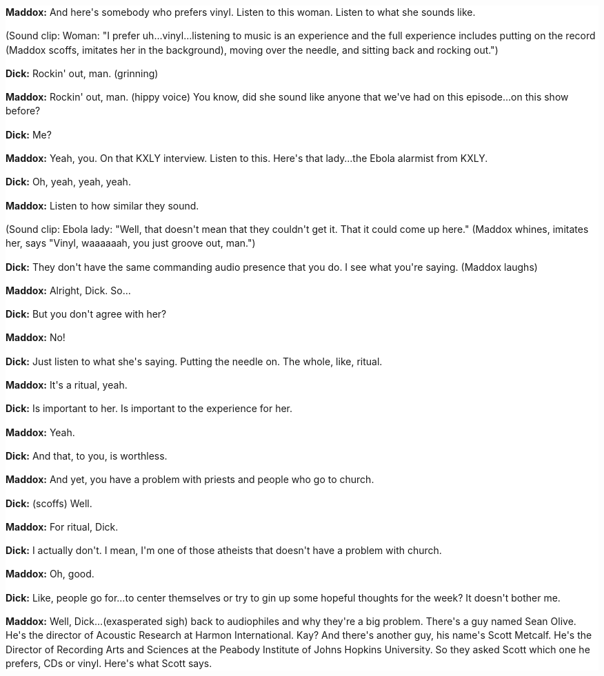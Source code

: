 **Maddox:** And here's somebody who prefers vinyl. Listen to this woman. Listen to what she sounds like.

(Sound clip: Woman: "I prefer uh…vinyl…listening to music is an experience and the full experience includes putting on the record (Maddox scoffs, imitates her in the background), moving over the needle, and sitting back and rocking out.")

**Dick:** Rockin' out, man. (grinning)

**Maddox:** Rockin' out, man. (hippy voice) You know, did she sound like anyone that we've had on this episode…on this show before?

**Dick:** Me?

**Maddox:** Yeah, you. On that KXLY interview. Listen to this. Here's that lady…the Ebola alarmist from KXLY.

**Dick:** Oh, yeah, yeah, yeah.

**Maddox:** Listen to how similar they sound.

(Sound clip: Ebola lady: "Well, that doesn't mean that they couldn't get it. That it could come up here." (Maddox whines, imitates her, says "Vinyl, waaaaaah, you just groove out, man.")

**Dick:** They don't have the same commanding audio presence that you do. I see what you're saying. (Maddox laughs)

**Maddox:** Alright, Dick. So…

**Dick:** But you don't agree with her?

**Maddox:** No!

**Dick:** Just listen to what she's saying. Putting the needle on. The whole, like, ritual.

**Maddox:** It's a ritual, yeah.

**Dick:** Is important to her. Is important to the experience for her.

**Maddox:** Yeah.

**Dick:** And that, to you, is worthless.

**Maddox:** And yet, you have a problem with priests and people who go to church.

**Dick:** (scoffs) Well.

**Maddox:** For ritual, Dick.

**Dick:** I actually don't. I mean, I'm one of those atheists that doesn't have a problem with church.

**Maddox:** Oh, good.

**Dick:** Like, people go for…to center themselves or try to gin up some hopeful thoughts for the week? It doesn't bother me.

**Maddox:** Well, Dick…(exasperated sigh) back to audiophiles and why they're a big problem. There's a guy named Sean Olive. He's the director of Acoustic Research at Harmon International. Kay? And there's another guy, his name's Scott Metcalf. He's the Director of Recording Arts and Sciences at the Peabody Institute of Johns Hopkins University. So they asked Scott which one he prefers, CDs or vinyl. Here's what Scott says.

